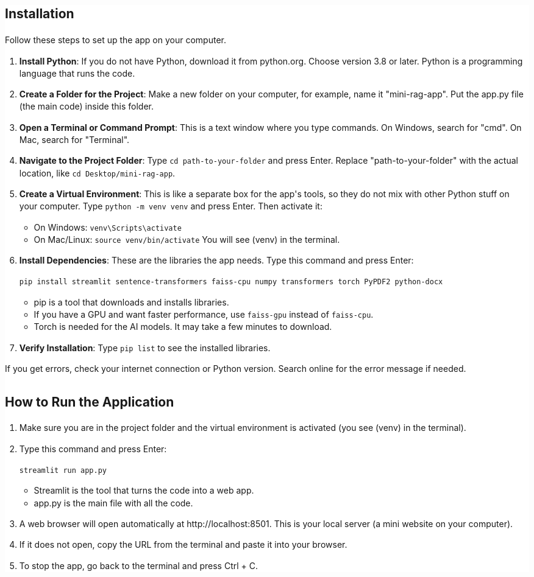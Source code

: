 ## Installation

Follow these steps to set up the app on your computer.

1. **Install Python**: If you do not have Python, download it from python.org. Choose version 3.8 or later. Python is a programming language that runs the code.

2. **Create a Folder for the Project**: Make a new folder on your computer, for example, name it "mini-rag-app". Put the app.py file (the main code) inside this folder.

3. **Open a Terminal or Command Prompt**: This is a text window where you type commands. On Windows, search for "cmd". On Mac, search for "Terminal".

4. **Navigate to the Project Folder**: Type `cd path-to-your-folder` and press Enter. Replace "path-to-your-folder" with the actual location, like `cd Desktop/mini-rag-app`.

5. **Create a Virtual Environment**: This is like a separate box for the app's tools, so they do not mix with other Python stuff on your computer. Type `python -m venv venv` and press Enter. Then activate it:
   - On Windows: `venv\Scripts\activate`
   - On Mac/Linux: `source venv/bin/activate`
   You will see (venv) in the terminal.

6. **Install Dependencies**: These are the libraries the app needs. Type this command and press Enter:
   ```
   pip install streamlit sentence-transformers faiss-cpu numpy transformers torch PyPDF2 python-docx
   ```
   - pip is a tool that downloads and installs libraries.
   - If you have a GPU and want faster performance, use `faiss-gpu` instead of `faiss-cpu`.
   - Torch is needed for the AI models. It may take a few minutes to download.

7. **Verify Installation**: Type `pip list` to see the installed libraries.

If you get errors, check your internet connection or Python version. Search online for the error message if needed.

## How to Run the Application

1. Make sure you are in the project folder and the virtual environment is activated (you see (venv) in the terminal).

2. Type this command and press Enter:
   ```
   streamlit run app.py
   ```
   - Streamlit is the tool that turns the code into a web app.
   - app.py is the main file with all the code.

3. A web browser will open automatically at http://localhost:8501. This is your local server (a mini website on your computer).

4. If it does not open, copy the URL from the terminal and paste it into your browser.

5. To stop the app, go back to the terminal and press Ctrl + C.
